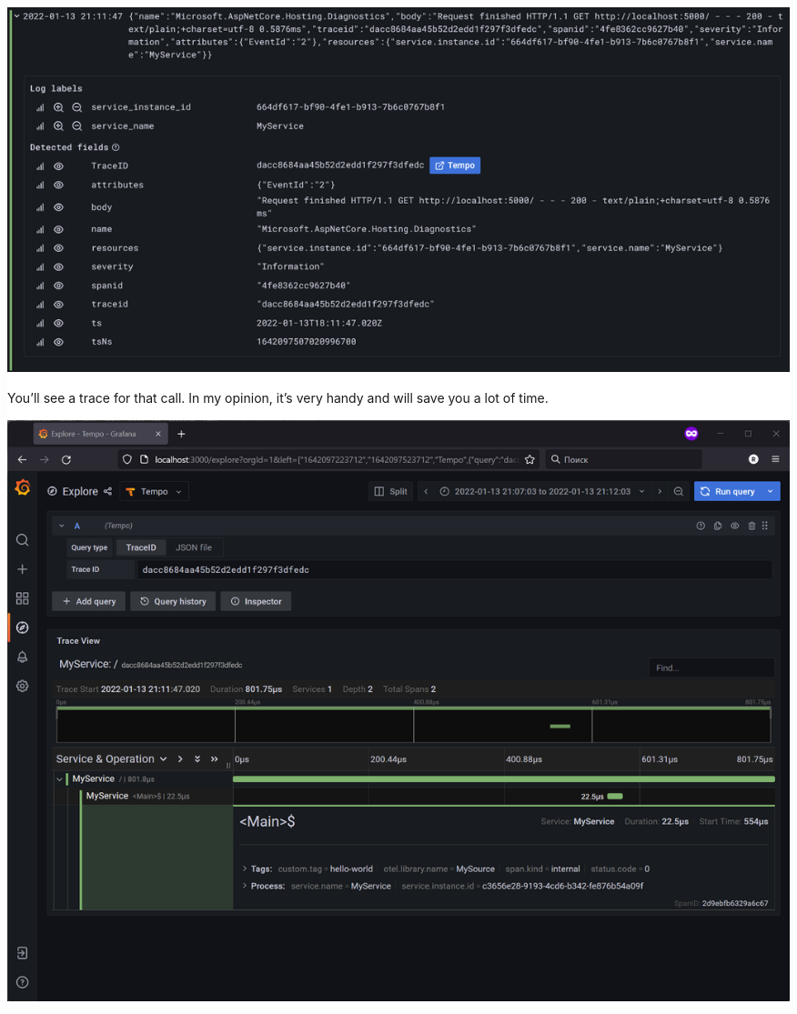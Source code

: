 ![Loki log](/assets/images/2022-01-14-open-telemetry-in-dotnet/loki-log.png)

You’ll see a trace for that call. In my opinion, it’s very handy and will save you a lot of time.

![Tempo UI](/assets/images/2022-01-14-open-telemetry-in-dotnet/tempo-ui.png)
